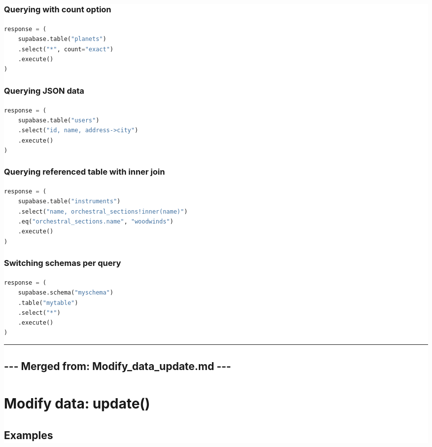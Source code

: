 
### Querying with count option

```python
response = (
    supabase.table("planets")
    .select("*", count="exact")
    .execute()
)
```


### Querying JSON data

```python
response = (
    supabase.table("users")
    .select("id, name, address->city")
    .execute()
)
```


### Querying referenced table with inner join

```python
response = (
    supabase.table("instruments")
    .select("name, orchestral_sections!inner(name)")
    .eq("orchestral_sections.name", "woodwinds")
    .execute()
)
```


### Switching schemas per query

```python
response = (
    supabase.schema("myschema")
    .table("mytable")
    .select("*")
    .execute()
)
```

---

## --- Merged from: Modify_data_update.md ---

# Modify data: update()

## Examples

